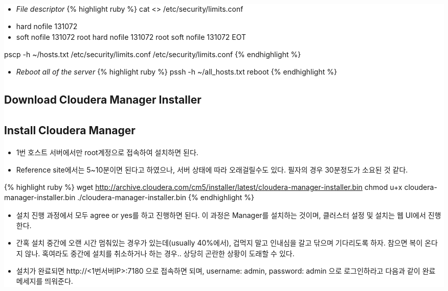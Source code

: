 +   <em>File descriptor</em>
{% highlight ruby %}
cat <<EOT >>   /etc/security/limits.conf
*    hard nofile 131072
*    soft nofile 131072
root hard nofile 131072
root soft nofile 131072
EOT

pscp -h ~/hosts.txt /etc/security/limits.conf  /etc/security/limits.conf
{% endhighlight %}

+   <em>Reboot all of the server</em>
{% highlight ruby %}
pssh -h ~/all_hosts.txt reboot
{% endhighlight %}

## Download Cloudera Manager Installer


## Install Cloudera Manager

+   1번 호스트 서버에서만 root계정으로 접속하여 설치하면 된다.

+   Reference site에서는 5~10분이면 된다고 하였으나, 서버 상태에 따라 오래걸릴수도 있다. 필자의 경우 30분정도가 소요된 것 같다.

{% highlight ruby %}
wget http://archive.cloudera.com/cm5/installer/latest/cloudera-manager-installer.bin
chmod u+x cloudera-manager-installer.bin
./cloudera-manager-installer.bin
{% endhighlight %}

+   설치 진행 과정에서 모두 agree or yes를 하고 진행하면 된다. 이 과정은 Manager를 설치하는 것이며, 클러스터 설정 및 설치는 웹 UI에서 진행한다.

+   간혹 설치 중간에 오랜 시간 멈춰있는 경우가 있는데(usually 40%에서), 겁먹지 말고 인내심을 갈고 닦으며 기다리도록 하자. 참으면 복이 온다지 않나. 혹여라도 중간에 설치를 취소하거나 하는 경우.. 상당히 곤란한 상황이 도래할 수 있다.

+   설치가 완료되면 http://<1번서버IP>:7180 으로 접속하면 되며, username: admin, password: admin 으로 로그인하라고 다음과 같이 완료 메세지를 띄워준다.
